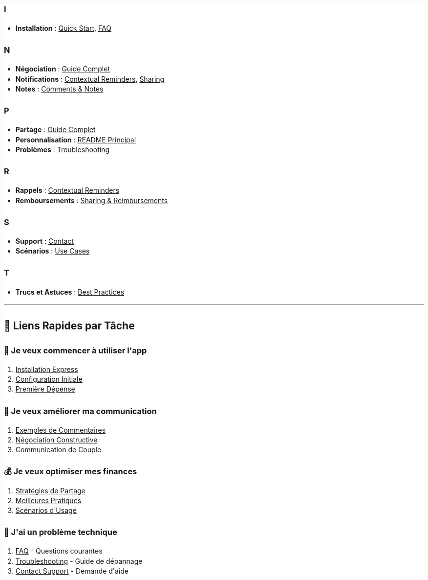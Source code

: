 ### I
- **Installation** : [Quick Start](getting-started/quick-start.md#installation-express-5-minutes), [FAQ](support/faq.md#installation-et-démarrage)

### N
- **Négociation** : [Guide Complet](social/negotiation.md)
- **Notifications** : [Contextual Reminders](social/contextual-reminders.md), [Sharing](social/sharing-reimbursements.md#notifications-et-rappels)
- **Notes** : [Comments & Notes](social/comments-notes.md)

### P
- **Partage** : [Guide Complet](social/sharing-reimbursements.md)
- **Personnalisation** : [README Principal](../README.md#personnalisation)
- **Problèmes** : [Troubleshooting](support/troubleshooting.md)

### R
- **Rappels** : [Contextual Reminders](social/contextual-reminders.md)
- **Remboursements** : [Sharing & Reimbursements](social/sharing-reimbursements.md)

### S
- **Support** : [Contact](support/contact.md)
- **Scénarios** : [Use Cases](guides/use-cases.md)

### T
- **Trucs et Astuces** : [Best Practices](guides/best-practices.md)

---

## 🔗 Liens Rapides par Tâche

### 📝 Je veux commencer à utiliser l'app
1. [Installation Express](getting-started/quick-start.md#installation-express-5-minutes)
2. [Configuration Initiale](getting-started/quick-start.md#configuration-initiale-10-minutes)
3. [Première Dépense](getting-started/quick-start.md#première-dépense-3-minutes)

### 💬 Je veux améliorer ma communication
1. [Exemples de Commentaires](social/comments-notes.md#exemples-de-commentaires-efficaces)
2. [Négociation Constructive](social/negotiation.md#processus-de-négociation)
3. [Communication de Couple](guides/couple-finance-tips.md#communication-financière-saine)

### 💰 Je veux optimiser mes finances
1. [Stratégies de Partage](guides/couple-finance-tips.md#stratégies-de-partage)
2. [Meilleures Pratiques](guides/best-practices.md#stratégies-budgétaires)
3. [Scénarios d'Usage](guides/use-cases.md#profils-de-couples)

### 🚨 J'ai un problème technique
1. [FAQ](support/faq.md) - Questions courantes
2. [Troubleshooting](support/troubleshooting.md) - Guide de dépannage
3. [Contact Support](support/contact.md) - Demande d'aide
